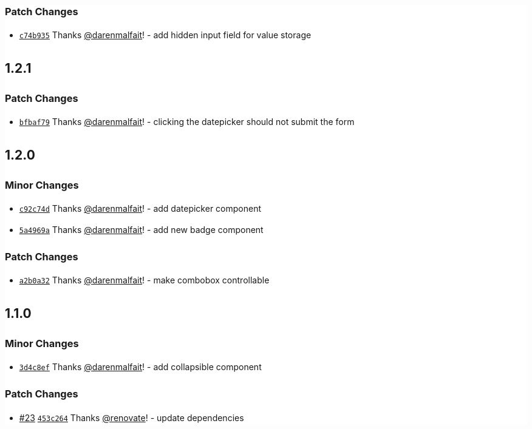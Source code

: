 ### Patch Changes

- [`c74b935`](https://github.com/darenmalfait/nerdfishui/commit/c74b935cbb3282ac7887b19d0894142260c1ad3f)
  Thanks [@darenmalfait](https://github.com/darenmalfait)! - add hidden input
  field for value storage

## 1.2.1

### Patch Changes

- [`bfbaf79`](https://github.com/darenmalfait/nerdfishui/commit/bfbaf7930803e21b52c5c2cbf4d936af2c39b5fb)
  Thanks [@darenmalfait](https://github.com/darenmalfait)! - clicking the
  datepicker should not submit the form

## 1.2.0

### Minor Changes

- [`c92c74d`](https://github.com/darenmalfait/nerdfishui/commit/c92c74df5e7533ea56297d4f461c50f003b30630)
  Thanks [@darenmalfait](https://github.com/darenmalfait)! - add datepicker
  component

- [`5a4969a`](https://github.com/darenmalfait/nerdfishui/commit/5a4969a5b3b7b1052858e516e4ecc80723ede1b3)
  Thanks [@darenmalfait](https://github.com/darenmalfait)! - add new badge
  component

### Patch Changes

- [`a2b0a32`](https://github.com/darenmalfait/nerdfishui/commit/a2b0a32b70d29d97a655af4638bbbc365c96c39a)
  Thanks [@darenmalfait](https://github.com/darenmalfait)! - make combobox
  controllable

## 1.1.0

### Minor Changes

- [`3d4c8ef`](https://github.com/darenmalfait/nerdfishui/commit/3d4c8ef95e497cdde332771d4e7e2bb70243e5c3)
  Thanks [@darenmalfait](https://github.com/darenmalfait)! - add collapsible
  component

### Patch Changes

- [#23](https://github.com/darenmalfait/nerdfishui/pull/23)
  [`453c264`](https://github.com/darenmalfait/nerdfishui/commit/453c2640aa6b6450368bc44d3658c1a197be2937)
  Thanks [@renovate](https://github.com/apps/renovate)! - update dependencies
